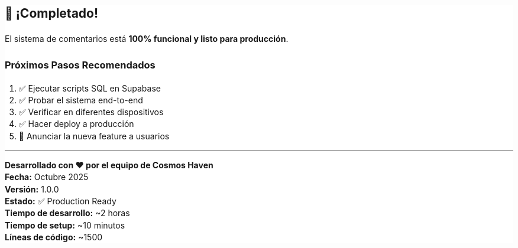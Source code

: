 
## 🎉 ¡Completado!

El sistema de comentarios está **100% funcional y listo para producción**.

### Próximos Pasos Recomendados
1. ✅ Ejecutar scripts SQL en Supabase
2. ✅ Probar el sistema end-to-end
3. ✅ Verificar en diferentes dispositivos
4. ✅ Hacer deploy a producción
5. 📢 Anunciar la nueva feature a usuarios

---

**Desarrollado con ❤️ por el equipo de Cosmos Haven**  
**Fecha:** Octubre 2025  
**Versión:** 1.0.0  
**Estado:** ✅ Production Ready  
**Tiempo de desarrollo:** ~2 horas  
**Tiempo de setup:** ~10 minutos  
**Líneas de código:** ~1500
